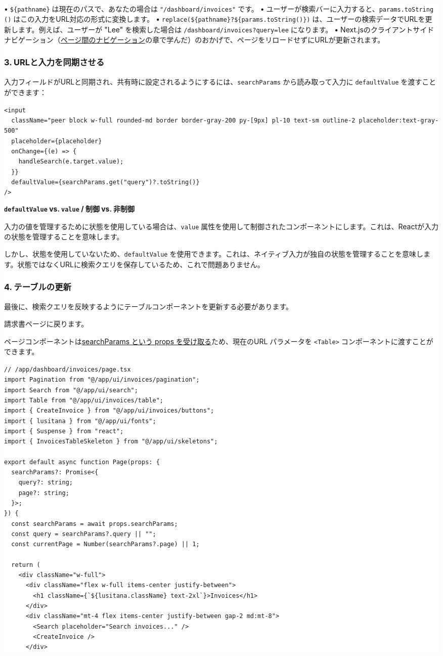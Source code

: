 • `${pathname}` は現在のパスで、あなたの場合は `"/dashboard/invoices"` です。
• ユーザーが検索バーに入力すると、`params.toString()` はこの入力をURL対応の形式に変換します。
• `replace(${pathname}?${params.toString()})` は、ユーザーの検索データでURLを更新します。例えば、ユーザーが "Lee" を検索した場合は `/dashboard/invoices?query=lee` になります。
• Next.jsのクライアントサイドナビゲーション（[ページ間のナビゲーション](https://nextjs.org/learn/dashboard-app/navigating-between-pages)の章で学んだ）のおかげで、ページをリロードせずにURLが更新されます。

### 3. URLと入力を同期させる

入力フィールドがURLと同期され、共有時に設定されるようにするには、`searchParams` から読み取って入力に `defaultValue` を渡すことができます：

```tsx
<input
  className="peer block w-full rounded-md border border-gray-200 py-[9px] pl-10 text-sm outline-2 placeholder:text-gray-500"
  placeholder={placeholder}
  onChange={(e) => {
    handleSearch(e.target.value);
  }}
  defaultValue={searchParams.get("query")?.toString()}
/>
```

**`defaultValue` vs. `value` / 制御 vs. 非制御**

入力の値を管理するために状態を使用している場合は、`value` 属性を使用して制御されたコンポーネントにします。これは、Reactが入力の状態を管理することを意味します。

しかし、状態を使用していないため、`defaultValue` を使用できます。これは、ネイティブ入力が独自の状態を管理することを意味します。状態ではなくURLに検索クエリを保存しているため、これで問題ありません。

### 4. テーブルの更新

最後に、検索クエリを反映するようにテーブルコンポーネントを更新する必要があります。

請求書ページに戻ります。

ページコンポーネントは[searchParams という props を受け取る](https://nextjs.org/docs/app/api-reference/file-conventions/page)ため、現在のURL パラメータを `<Table>` コンポーネントに渡すことができます。

```tsx
// /app/dashboard/invoices/page.tsx
import Pagination from "@/app/ui/invoices/pagination";
import Search from "@/app/ui/search";
import Table from "@/app/ui/invoices/table";
import { CreateInvoice } from "@/app/ui/invoices/buttons";
import { lusitana } from "@/app/ui/fonts";
import { Suspense } from "react";
import { InvoicesTableSkeleton } from "@/app/ui/skeletons";

export default async function Page(props: {
  searchParams?: Promise<{
    query?: string;
    page?: string;
  }>;
}) {
  const searchParams = await props.searchParams;
  const query = searchParams?.query || "";
  const currentPage = Number(searchParams?.page) || 1;

  return (
    <div className="w-full">
      <div className="flex w-full items-center justify-between">
        <h1 className={`${lusitana.className} text-2xl`}>Invoices</h1>
      </div>
      <div className="mt-4 flex items-center justify-between gap-2 md:mt-8">
        <Search placeholder="Search invoices..." />
        <CreateInvoice />
      </div>
```